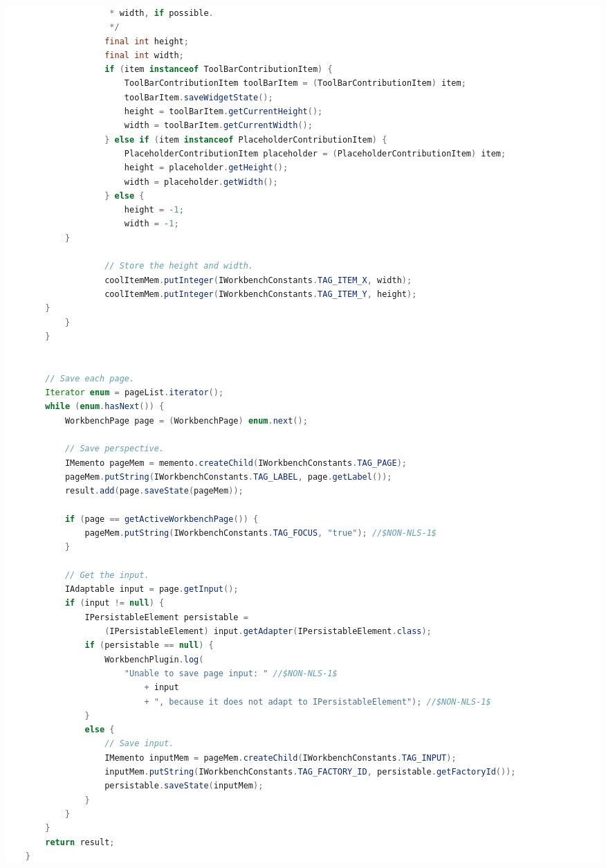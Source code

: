 ```java
					 * width, if possible.
					 */
					final int height;
					final int width;
					if (item instanceof ToolBarContributionItem) {
					    ToolBarContributionItem toolBarItem = (ToolBarContributionItem) item;
					    toolBarItem.saveWidgetState();
					    height = toolBarItem.getCurrentHeight();
					    width = toolBarItem.getCurrentWidth();
					} else if (item instanceof PlaceholderContributionItem) {
					    PlaceholderContributionItem placeholder = (PlaceholderContributionItem) item;
					    height = placeholder.getHeight();
					    width = placeholder.getWidth();
					} else {
					    height = -1;
					    width = -1;
			}
					
					// Store the height and width.
					coolItemMem.putInteger(IWorkbenchConstants.TAG_ITEM_X, width);
					coolItemMem.putInteger(IWorkbenchConstants.TAG_ITEM_Y, height); 
		}
			}
		}
		

		// Save each page.
		Iterator enum = pageList.iterator();
		while (enum.hasNext()) {
			WorkbenchPage page = (WorkbenchPage) enum.next();

			// Save perspective.
			IMemento pageMem = memento.createChild(IWorkbenchConstants.TAG_PAGE);
			pageMem.putString(IWorkbenchConstants.TAG_LABEL, page.getLabel());
			result.add(page.saveState(pageMem));
			
			if (page == getActiveWorkbenchPage()) {
				pageMem.putString(IWorkbenchConstants.TAG_FOCUS, "true"); //$NON-NLS-1$
			}

			// Get the input.
			IAdaptable input = page.getInput();
			if (input != null) {
				IPersistableElement persistable =
					(IPersistableElement) input.getAdapter(IPersistableElement.class);
				if (persistable == null) {
					WorkbenchPlugin.log(
						"Unable to save page input: " //$NON-NLS-1$
							+ input
							+ ", because it does not adapt to IPersistableElement"); //$NON-NLS-1$
				}
				else {
					// Save input.	
					IMemento inputMem = pageMem.createChild(IWorkbenchConstants.TAG_INPUT);
					inputMem.putString(IWorkbenchConstants.TAG_FACTORY_ID, persistable.getFactoryId());
					persistable.saveState(inputMem);
				}
			}
		}
		return result;
	}
```